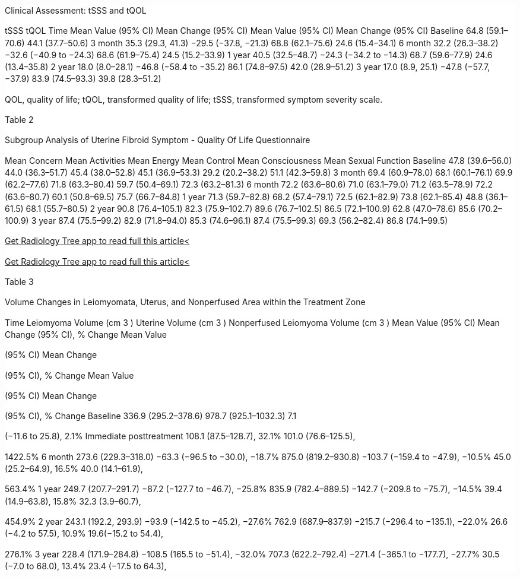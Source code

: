 
Clinical Assessment: tSSS and tQOL


tSSS tQOL Time Mean Value (95% CI) Mean Change (95% CI) Mean Value (95% CI) Mean Change (95% CI) Baseline 64.8 (59.1–70.6) 44.1 (37.7–50.6) 3 month 35.3 (29.3, 41.3) −29.5 (−37.8, −21.3) 68.8 (62.1–75.6) 24.6 (15.4–34.1) 6 month 32.2 (26.3–38.2) −32.6 (−40.9 to −24.3) 68.6 (61.9–75.4) 24.5 (15.2–33.9) 1 year 40.5 (32.5–48.7) −24.3 (−34.2 to −14.3) 68.7 (59.6–77.9) 24.6 (13.4–35.8) 2 year 18.0 (8.0–28.1) −46.8 (−58.4 to −35.2) 86.1 (74.8–97.5) 42.0 (28.9–51.2) 3 year 17.0 (8.9, 25.1) −47.8 (−57.7, −37.9) 83.9 (74.5–93.3) 39.8 (28.3–51.2)

QOL, quality of life; tQOL, transformed quality of life; tSSS, transformed symptom severity scale.


Table 2


Subgroup Analysis of Uterine Fibroid Symptom - Quality Of Life Questionnaire


Mean Concern Mean Activities Mean Energy Mean Control Mean Consciousness Mean Sexual Function Baseline 47.8 (39.6–56.0) 44.0 (36.3–51.7) 45.4 (38.0–52.8) 45.1 (36.9–53.3) 29.2 (20.2–38.2) 51.1 (42.3–59.8) 3 month 69.4 (60.9–78.0) 68.1 (60.1–76.1) 69.9 (62.2–77.6) 71.8 (63.3–80.4) 59.7 (50.4–69.1) 72.3 (63.2–81.3) 6 month 72.2 (63.6–80.6) 71.0 (63.1–79.0) 71.2 (63.5–78.9) 72.2 (63.6–80.7) 60.1 (50.8–69.5) 75.7 (66.7–84.8) 1 year 71.3 (59.7–82.8) 68.2 (57.4–79.1) 72.5 (62.1–82.9) 73.8 (62.1–85.4) 48.8 (36.1–61.5) 68.1 (55.7–80.5) 2 year 90.8 (76.4–105.1) 82.3 (75.9–102.7) 89.6 (76.7–102.5) 86.5 (72.1–100.9) 62.8 (47.0–78.6) 85.6 (70.2–100.9) 3 year 87.4 (75.5–99.2) 82.9 (71.8–94.0) 85.3 (74.6–96.1) 87.4 (75.5–99.3) 69.3 (56.2–82.4) 86.8 (74.1–99.5)

[Get Radiology Tree app to read full this article<](https://clinicalpub.com/app)

[Get Radiology Tree app to read full this article<](https://clinicalpub.com/app)

Table 3


Volume Changes in Leiomyomata, Uterus, and Nonperfused Area within the Treatment Zone


Time Leiomyoma Volume (cm  3  ) Uterine Volume (cm  3  ) Nonperfused Leiomyoma Volume (cm  3  ) Mean Value (95% CI) Mean Change (95% CI), % Change Mean Value

(95% CI) Mean Change

(95% CI), % Change Mean Value

(95% CI) Mean Change

(95% CI), % Change Baseline 336.9 (295.2–378.6) 978.7 (925.1–1032.3) 7.1

(−11.6 to 25.8), 2.1% Immediate posttreatment 108.1 (87.5–128.7), 32.1% 101.0 (76.6–125.5),

1422.5% 6 month 273.6 (229.3–318.0) −63.3 (−96.5 to −30.0), −18.7% 875.0 (819.2–930.8) −103.7 (−159.4 to −47.9), −10.5% 45.0 (25.2–64.9), 16.5% 40.0 (14.1–61.9),

563.4% 1 year 249.7 (207.7–291.7) −87.2 (−127.7 to −46.7), −25.8% 835.9 (782.4–889.5) −142.7 (−209.8 to −75.7), −14.5% 39.4 (14.9–63.8), 15.8% 32.3 (3.9–60.7),

454.9% 2 year 243.1 (192.2, 293.9) −93.9 (−142.5 to −45.2), −27.6% 762.9 (687.9–837.9) −215.7 (−296.4 to −135.1), −22.0% 26.6 (−4.2 to 57.5), 10.9% 19.6(−15.2 to 54.4),

276.1% 3 year 228.4 (171.9–284.8) −108.5 (165.5 to −51.4), −32.0% 707.3 (622.2–792.4) −271.4 (−365.1 to −177.7), −27.7% 30.5 (−7.0 to 68.0), 13.4% 23.4 (−17.5 to 64.3),

